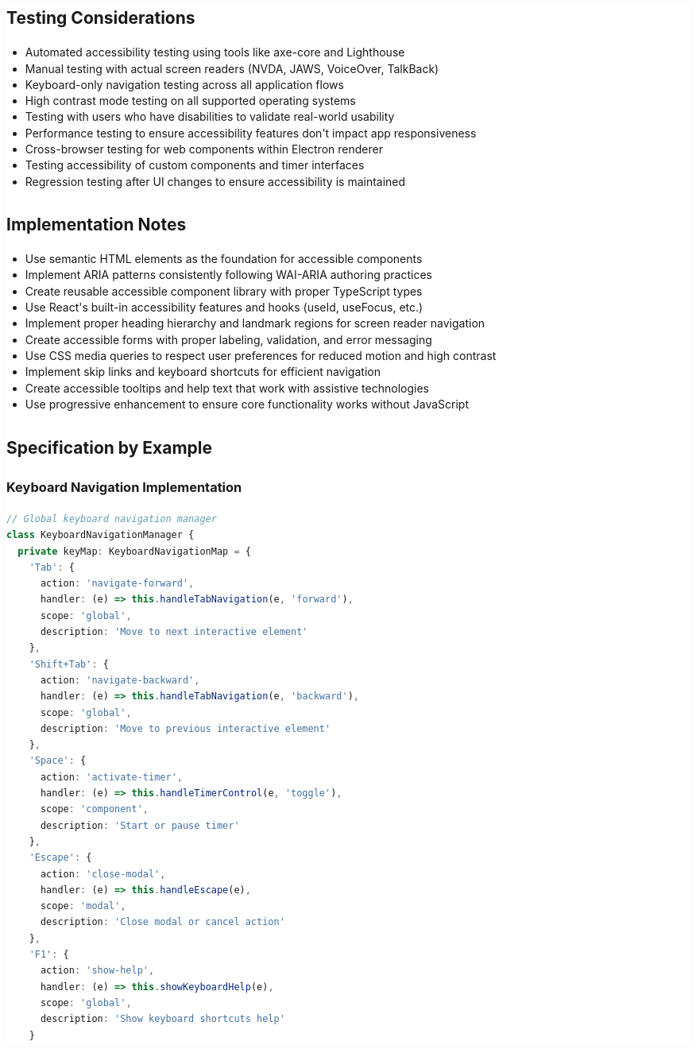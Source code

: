 ## Testing Considerations

- Automated accessibility testing using tools like axe-core and Lighthouse
- Manual testing with actual screen readers (NVDA, JAWS, VoiceOver, TalkBack)
- Keyboard-only navigation testing across all application flows
- High contrast mode testing on all supported operating systems
- Testing with users who have disabilities to validate real-world usability
- Performance testing to ensure accessibility features don't impact app responsiveness
- Cross-browser testing for web components within Electron renderer
- Testing accessibility of custom components and timer interfaces
- Regression testing after UI changes to ensure accessibility is maintained

## Implementation Notes

- Use semantic HTML elements as the foundation for accessible components
- Implement ARIA patterns consistently following WAI-ARIA authoring practices
- Create reusable accessible component library with proper TypeScript types
- Use React's built-in accessibility features and hooks (useId, useFocus, etc.)
- Implement proper heading hierarchy and landmark regions for screen reader navigation
- Create accessible forms with proper labeling, validation, and error messaging
- Use CSS media queries to respect user preferences for reduced motion and high contrast
- Implement skip links and keyboard shortcuts for efficient navigation
- Create accessible tooltips and help text that work with assistive technologies
- Use progressive enhancement to ensure core functionality works without JavaScript

## Specification by Example

### Keyboard Navigation Implementation
```typescript
// Global keyboard navigation manager
class KeyboardNavigationManager {
  private keyMap: KeyboardNavigationMap = {
    'Tab': {
      action: 'navigate-forward',
      handler: (e) => this.handleTabNavigation(e, 'forward'),
      scope: 'global',
      description: 'Move to next interactive element'
    },
    'Shift+Tab': {
      action: 'navigate-backward', 
      handler: (e) => this.handleTabNavigation(e, 'backward'),
      scope: 'global',
      description: 'Move to previous interactive element'
    },
    'Space': {
      action: 'activate-timer',
      handler: (e) => this.handleTimerControl(e, 'toggle'),
      scope: 'component',
      description: 'Start or pause timer'
    },
    'Escape': {
      action: 'close-modal',
      handler: (e) => this.handleEscape(e),
      scope: 'modal',
      description: 'Close modal or cancel action'
    },
    'F1': {
      action: 'show-help',
      handler: (e) => this.showKeyboardHelp(e),
      scope: 'global',
      description: 'Show keyboard shortcuts help'
    }
```